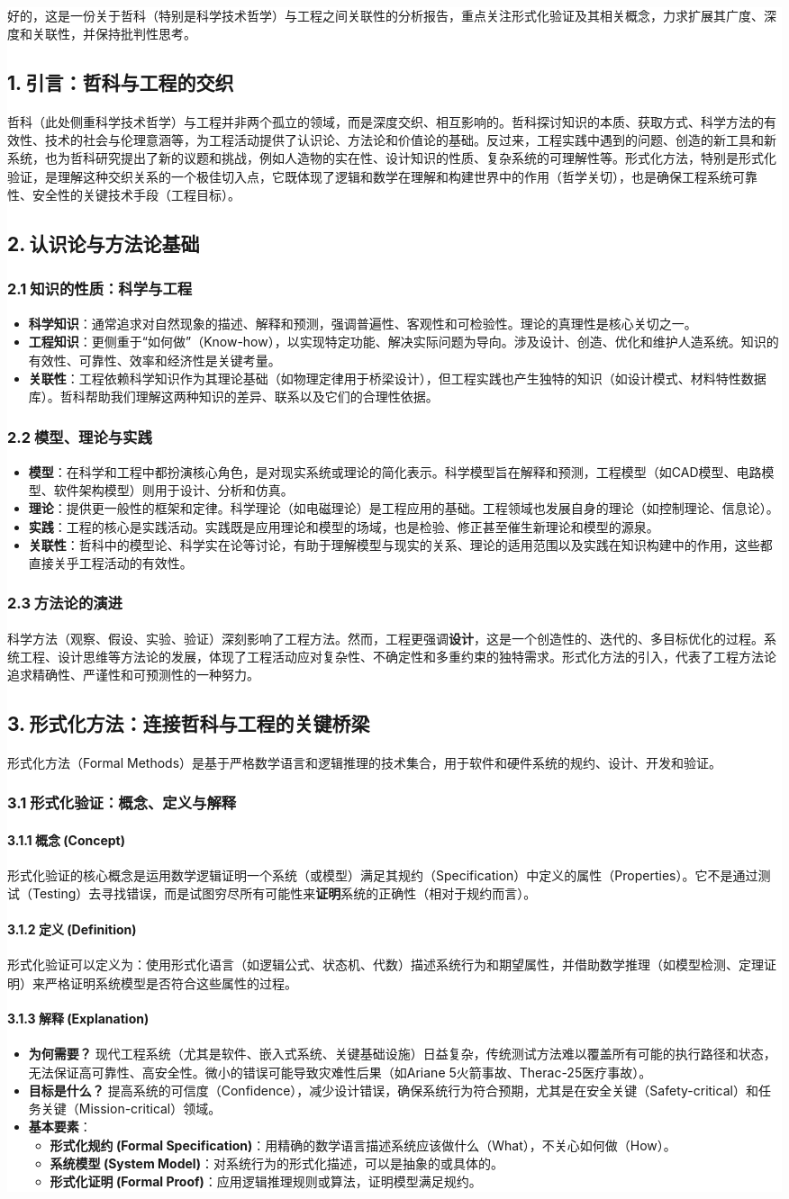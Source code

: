 好的，这是一份关于哲科（特别是科学技术哲学）与工程之间关联性的分析报告，重点关注形式化验证及其相关概念，力求扩展其广度、深度和关联性，并保持批判性思考。

## 1. 引言：哲科与工程的交织

哲科（此处侧重科学技术哲学）与工程并非两个孤立的领域，而是深度交织、相互影响的。哲科探讨知识的本质、获取方式、科学方法的有效性、技术的社会与伦理意涵等，为工程活动提供了认识论、方法论和价值论的基础。反过来，工程实践中遇到的问题、创造的新工具和新系统，也为哲科研究提出了新的议题和挑战，例如人造物的实在性、设计知识的性质、复杂系统的可理解性等。形式化方法，特别是形式化验证，是理解这种交织关系的一个极佳切入点，它既体现了逻辑和数学在理解和构建世界中的作用（哲学关切），也是确保工程系统可靠性、安全性的关键技术手段（工程目标）。

## 2. 认识论与方法论基础

### 2.1 知识的性质：科学与工程

- **科学知识**：通常追求对自然现象的描述、解释和预测，强调普遍性、客观性和可检验性。理论的真理性是核心关切之一。
- **工程知识**：更侧重于“如何做”（Know-how），以实现特定功能、解决实际问题为导向。涉及设计、创造、优化和维护人造系统。知识的有效性、可靠性、效率和经济性是关键考量。
- **关联性**：工程依赖科学知识作为其理论基础（如物理定律用于桥梁设计），但工程实践也产生独特的知识（如设计模式、材料特性数据库）。哲科帮助我们理解这两种知识的差异、联系以及它们的合理性依据。

### 2.2 模型、理论与实践

- **模型**：在科学和工程中都扮演核心角色，是对现实系统或理论的简化表示。科学模型旨在解释和预测，工程模型（如CAD模型、电路模型、软件架构模型）则用于设计、分析和仿真。
- **理论**：提供更一般性的框架和定律。科学理论（如电磁理论）是工程应用的基础。工程领域也发展自身的理论（如控制理论、信息论）。
- **实践**：工程的核心是实践活动。实践既是应用理论和模型的场域，也是检验、修正甚至催生新理论和模型的源泉。
- **关联性**：哲科中的模型论、科学实在论等讨论，有助于理解模型与现实的关系、理论的适用范围以及实践在知识构建中的作用，这些都直接关乎工程活动的有效性。

### 2.3 方法论的演进

科学方法（观察、假设、实验、验证）深刻影响了工程方法。然而，工程更强调**设计**，这是一个创造性的、迭代的、多目标优化的过程。系统工程、设计思维等方法论的发展，体现了工程活动应对复杂性、不确定性和多重约束的独特需求。形式化方法的引入，代表了工程方法论追求精确性、严谨性和可预测性的一种努力。

## 3. 形式化方法：连接哲科与工程的关键桥梁

形式化方法（Formal Methods）是基于严格数学语言和逻辑推理的技术集合，用于软件和硬件系统的规约、设计、开发和验证。

### 3.1 形式化验证：概念、定义与解释

#### 3.1.1 概念 (Concept)

形式化验证的核心概念是运用数学逻辑证明一个系统（或模型）满足其规约（Specification）中定义的属性（Properties）。它不是通过测试（Testing）去寻找错误，而是试图穷尽所有可能性来**证明**系统的正确性（相对于规约而言）。

#### 3.1.2 定义 (Definition)

形式化验证可以定义为：使用形式化语言（如逻辑公式、状态机、代数）描述系统行为和期望属性，并借助数学推理（如模型检测、定理证明）来严格证明系统模型是否符合这些属性的过程。

#### 3.1.3 解释 (Explanation)

- **为何需要？** 现代工程系统（尤其是软件、嵌入式系统、关键基础设施）日益复杂，传统测试方法难以覆盖所有可能的执行路径和状态，无法保证高可靠性、高安全性。微小的错误可能导致灾难性后果（如Ariane 5火箭事故、Therac-25医疗事故）。
- **目标是什么？** 提高系统的可信度（Confidence），减少设计错误，确保系统行为符合预期，尤其是在安全关键（Safety-critical）和任务关键（Mission-critical）领域。
- **基本要素**：
  - **形式化规约 (Formal Specification)**：用精确的数学语言描述系统应该做什么（What），不关心如何做（How）。
  - **系统模型 (System Model)**：对系统行为的形式化描述，可以是抽象的或具体的。
  - **形式化证明 (Formal Proof)**：应用逻辑推理规则或算法，证明模型满足规约。
